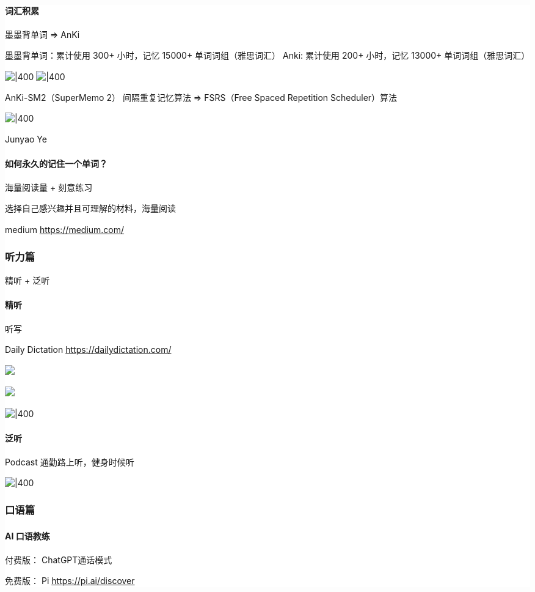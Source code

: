 #### 词汇积累

墨墨背单词 => AnKi

墨墨背单词：累计使用 300+ 小时，记忆 15000+ 单词词组（雅思词汇）
Anki: 累计使用 200+ 小时，记忆 13000+ 单词词组（雅思词汇）

![|400](/img/share_11_14-2.jpg)
![|400](/img/share_11_14-3.jpg)

AnKi-SM2（SuperMemo 2） 间隔重复记忆算法 => FSRS（Free Spaced Repetition Scheduler）算法

![|400](/img/share_11_14.jpeg)

Junyao Ye

#### 如何永久的记住一个单词？

海量阅读量 + 刻意练习

选择自己感兴趣并且可理解的材料，海量阅读

medium https://medium.com/

### 听力篇

精听 + 泛听

#### 精听

听写

Daily Dictation https://dailydictation.com/

![](/img/share_11_14.png)

![](/img/share_11_14-1.png)

![|400](/img/share_11_14-2.png)

#### 泛听

Podcast
通勤路上听，健身时候听

![|400](/img/share_11_14-1.jpeg)

### 口语篇

#### AI 口语教练

付费版：
ChatGPT通话模式

免费版：
Pi https://pi.ai/discover

